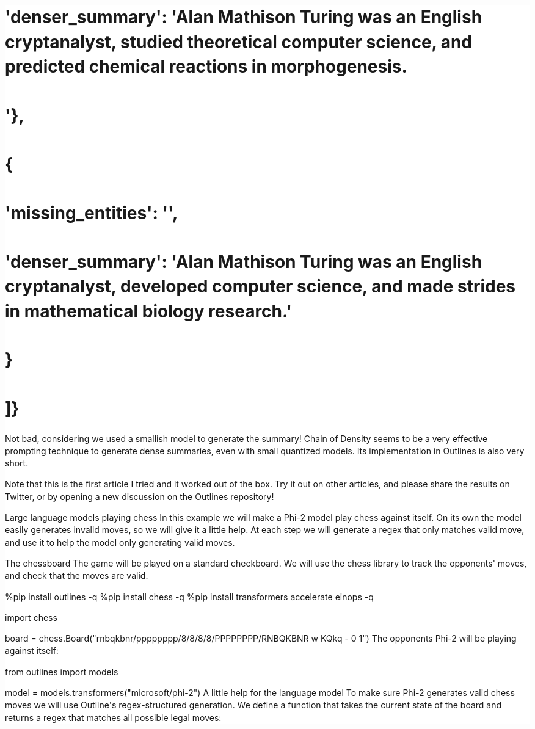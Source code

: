 #       'denser_summary': 'Alan Mathison Turing was an English cryptanalyst, studied theoretical computer science, and predicted chemical reactions in morphogenesis.
#     '},
#     {
#       'missing_entities': '',
#       'denser_summary': 'Alan Mathison Turing was an English cryptanalyst, developed computer science, and made strides in mathematical biology research.'
#       }
# ]}
Not bad, considering we used a smallish model to generate the summary! Chain of Density seems to be a very effective prompting technique to generate dense summaries, even with small quantized models. Its implementation in Outlines is also very short.

Note that this is the first article I tried and it worked out of the box. Try it out on other articles, and please share the results on Twitter, or by opening a new discussion on the Outlines repository!



Large language models playing chess
In this example we will make a Phi-2 model play chess against itself. On its own the model easily generates invalid moves, so we will give it a little help. At each step we will generate a regex that only matches valid move, and use it to help the model only generating valid moves.

The chessboard
The game will be played on a standard checkboard. We will use the chess library to track the opponents' moves, and check that the moves are valid.


%pip install outlines -q
%pip install chess -q
%pip install transformers accelerate einops -q

import chess

board = chess.Board("rnbqkbnr/pppppppp/8/8/8/8/PPPPPPPP/RNBQKBNR w KQkq - 0 1")
The opponents
Phi-2 will be playing against itself:


from outlines import models

model = models.transformers("microsoft/phi-2")
A little help for the language model
To make sure Phi-2 generates valid chess moves we will use Outline's regex-structured generation. We define a function that takes the current state of the board and returns a regex that matches all possible legal moves:
